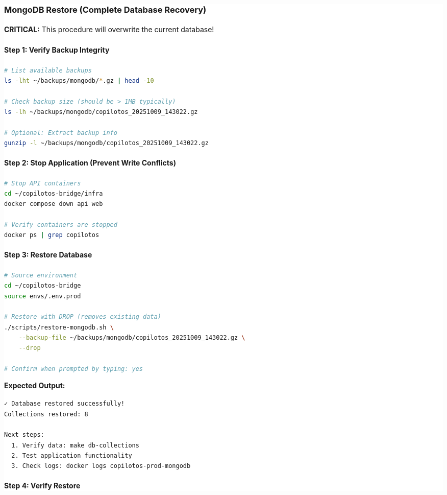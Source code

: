 ### MongoDB Restore (Complete Database Recovery)

**CRITICAL:** This procedure will overwrite the current database!

#### Step 1: Verify Backup Integrity

```bash
# List available backups
ls -lht ~/backups/mongodb/*.gz | head -10

# Check backup size (should be > 1MB typically)
ls -lh ~/backups/mongodb/copilotos_20251009_143022.gz

# Optional: Extract backup info
gunzip -l ~/backups/mongodb/copilotos_20251009_143022.gz
```

#### Step 2: Stop Application (Prevent Write Conflicts)

```bash
# Stop API containers
cd ~/copilotos-bridge/infra
docker compose down api web

# Verify containers are stopped
docker ps | grep copilotos
```

#### Step 3: Restore Database

```bash
# Source environment
cd ~/copilotos-bridge
source envs/.env.prod

# Restore with DROP (removes existing data)
./scripts/restore-mongodb.sh \
    --backup-file ~/backups/mongodb/copilotos_20251009_143022.gz \
    --drop

# Confirm when prompted by typing: yes
```

**Expected Output:**
```
✓ Database restored successfully!
Collections restored: 8

Next steps:
  1. Verify data: make db-collections
  2. Test application functionality
  3. Check logs: docker logs copilotos-prod-mongodb
```

#### Step 4: Verify Restore
